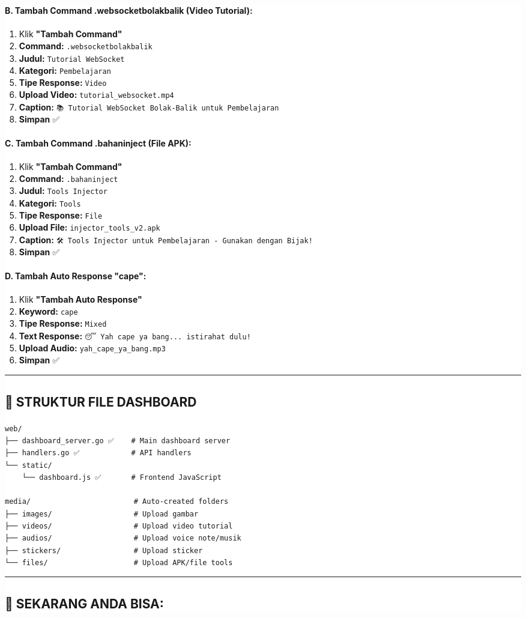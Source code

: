 #### **B. Tambah Command .websocketbolakbalik (Video Tutorial):**
1. Klik **"Tambah Command"**
2. **Command:** `.websocketbolakbalik`
3. **Judul:** `Tutorial WebSocket`
4. **Kategori:** `Pembelajaran`
5. **Tipe Response:** `Video`
6. **Upload Video:** `tutorial_websocket.mp4`
7. **Caption:** `📚 Tutorial WebSocket Bolak-Balik untuk Pembelajaran`
8. **Simpan** ✅

#### **C. Tambah Command .bahaninject (File APK):**
1. Klik **"Tambah Command"**
2. **Command:** `.bahaninject`
3. **Judul:** `Tools Injector`
4. **Kategori:** `Tools`
5. **Tipe Response:** `File`
6. **Upload File:** `injector_tools_v2.apk`
7. **Caption:** `🛠️ Tools Injector untuk Pembelajaran - Gunakan dengan Bijak!`
8. **Simpan** ✅

#### **D. Tambah Auto Response "cape":**
1. Klik **"Tambah Auto Response"**
2. **Keyword:** `cape`
3. **Tipe Response:** `Mixed`
4. **Text Response:** `😴 Yah cape ya bang... istirahat dulu!`
5. **Upload Audio:** `yah_cape_ya_bang.mp3`
6. **Simpan** ✅

---

## 📁 **STRUKTUR FILE DASHBOARD**

```
web/
├── dashboard_server.go ✅    # Main dashboard server
├── handlers.go ✅            # API handlers
└── static/
    └── dashboard.js ✅       # Frontend JavaScript

media/                        # Auto-created folders
├── images/                   # Upload gambar
├── videos/                   # Upload video tutorial  
├── audios/                   # Upload voice note/musik
├── stickers/                 # Upload sticker
└── files/                    # Upload APK/file tools
```

---

## 🎯 **SEKARANG ANDA BISA:**
